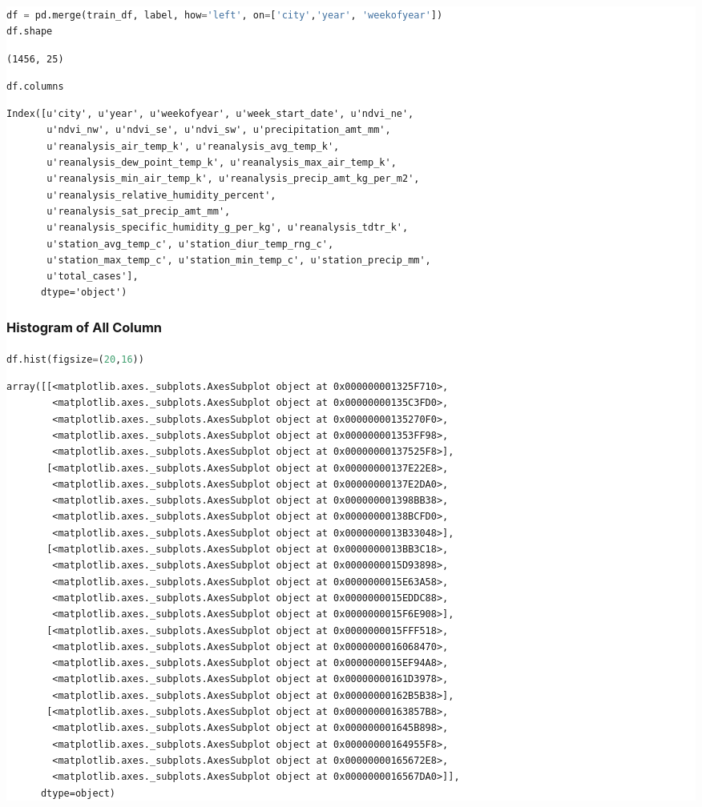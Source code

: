 

```python
df = pd.merge(train_df, label, how='left', on=['city','year', 'weekofyear'])
df.shape
```




    (1456, 25)




```python
df.columns
```




    Index([u'city', u'year', u'weekofyear', u'week_start_date', u'ndvi_ne',
           u'ndvi_nw', u'ndvi_se', u'ndvi_sw', u'precipitation_amt_mm',
           u'reanalysis_air_temp_k', u'reanalysis_avg_temp_k',
           u'reanalysis_dew_point_temp_k', u'reanalysis_max_air_temp_k',
           u'reanalysis_min_air_temp_k', u'reanalysis_precip_amt_kg_per_m2',
           u'reanalysis_relative_humidity_percent',
           u'reanalysis_sat_precip_amt_mm',
           u'reanalysis_specific_humidity_g_per_kg', u'reanalysis_tdtr_k',
           u'station_avg_temp_c', u'station_diur_temp_rng_c',
           u'station_max_temp_c', u'station_min_temp_c', u'station_precip_mm',
           u'total_cases'],
          dtype='object')



### Histogram of All Column


```python
df.hist(figsize=(20,16))
```




    array([[<matplotlib.axes._subplots.AxesSubplot object at 0x000000001325F710>,
            <matplotlib.axes._subplots.AxesSubplot object at 0x00000000135C3FD0>,
            <matplotlib.axes._subplots.AxesSubplot object at 0x00000000135270F0>,
            <matplotlib.axes._subplots.AxesSubplot object at 0x000000001353FF98>,
            <matplotlib.axes._subplots.AxesSubplot object at 0x00000000137525F8>],
           [<matplotlib.axes._subplots.AxesSubplot object at 0x00000000137E22E8>,
            <matplotlib.axes._subplots.AxesSubplot object at 0x00000000137E2DA0>,
            <matplotlib.axes._subplots.AxesSubplot object at 0x000000001398BB38>,
            <matplotlib.axes._subplots.AxesSubplot object at 0x00000000138BCFD0>,
            <matplotlib.axes._subplots.AxesSubplot object at 0x0000000013B33048>],
           [<matplotlib.axes._subplots.AxesSubplot object at 0x0000000013BB3C18>,
            <matplotlib.axes._subplots.AxesSubplot object at 0x0000000015D93898>,
            <matplotlib.axes._subplots.AxesSubplot object at 0x0000000015E63A58>,
            <matplotlib.axes._subplots.AxesSubplot object at 0x0000000015EDDC88>,
            <matplotlib.axes._subplots.AxesSubplot object at 0x0000000015F6E908>],
           [<matplotlib.axes._subplots.AxesSubplot object at 0x0000000015FFF518>,
            <matplotlib.axes._subplots.AxesSubplot object at 0x0000000016068470>,
            <matplotlib.axes._subplots.AxesSubplot object at 0x0000000015EF94A8>,
            <matplotlib.axes._subplots.AxesSubplot object at 0x00000000161D3978>,
            <matplotlib.axes._subplots.AxesSubplot object at 0x00000000162B5B38>],
           [<matplotlib.axes._subplots.AxesSubplot object at 0x00000000163857B8>,
            <matplotlib.axes._subplots.AxesSubplot object at 0x000000001645B898>,
            <matplotlib.axes._subplots.AxesSubplot object at 0x00000000164955F8>,
            <matplotlib.axes._subplots.AxesSubplot object at 0x00000000165672E8>,
            <matplotlib.axes._subplots.AxesSubplot object at 0x0000000016567DA0>]],
          dtype=object)
